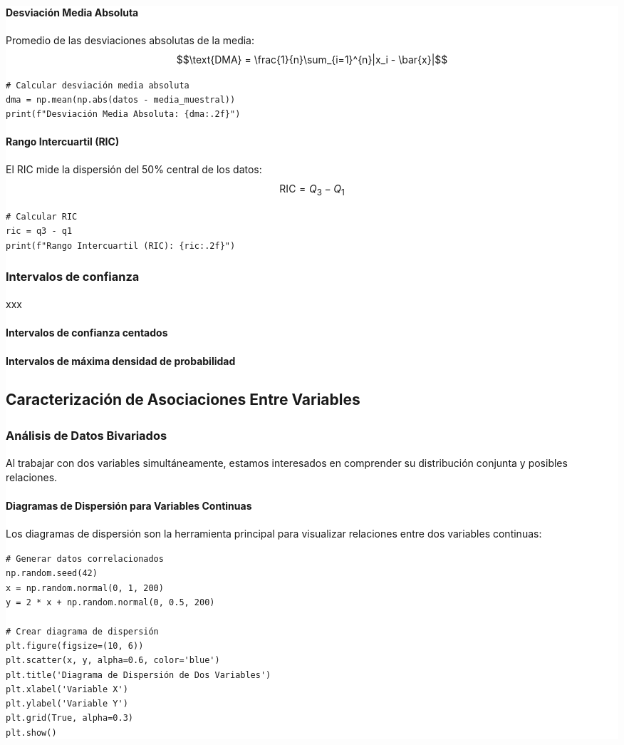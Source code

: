 #### Desviación Media Absoluta

Promedio de las desviaciones absolutas de la media:
$$\text{DMA} = \frac{1}{n}\sum_{i=1}^{n}|x_i - \bar{x}|$$

```{code-cell} python
# Calcular desviación media absoluta
dma = np.mean(np.abs(datos - media_muestral))
print(f"Desviación Media Absoluta: {dma:.2f}")
```

#### Rango Intercuartil (RIC)

El RIC mide la dispersión del 50% central de los datos:
$$\text{RIC} = Q_3 - Q_1$$

```{code-cell} python
# Calcular RIC
ric = q3 - q1
print(f"Rango Intercuartil (RIC): {ric:.2f}")
```

### Intervalos de confianza

xxx
#### Intervalos de confianza centados


#### Intervalos de máxima densidad de probabilidad

## Caracterización de Asociaciones Entre Variables

### Análisis de Datos Bivariados

Al trabajar con dos variables simultáneamente, estamos interesados en comprender su distribución conjunta y posibles relaciones.

#### Diagramas de Dispersión para Variables Continuas

Los diagramas de dispersión son la herramienta principal para visualizar relaciones entre dos variables continuas:

```{code-cell} python
# Generar datos correlacionados
np.random.seed(42)
x = np.random.normal(0, 1, 200)
y = 2 * x + np.random.normal(0, 0.5, 200)

# Crear diagrama de dispersión
plt.figure(figsize=(10, 6))
plt.scatter(x, y, alpha=0.6, color='blue')
plt.title('Diagrama de Dispersión de Dos Variables')
plt.xlabel('Variable X')
plt.ylabel('Variable Y')
plt.grid(True, alpha=0.3)
plt.show()
```
